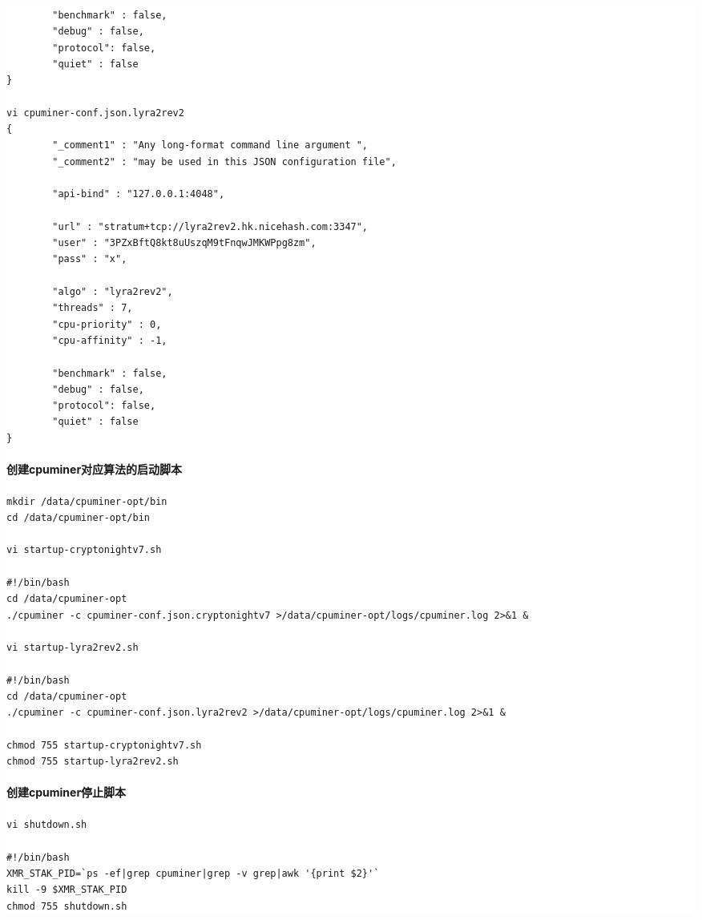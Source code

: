             "benchmark" : false,
            "debug" : false,
            "protocol": false,
            "quiet" : false
    }

    vi cpuminer-conf.json.lyra2rev2
    {
            "_comment1" : "Any long-format command line argument ",
            "_comment2" : "may be used in this JSON configuration file",

            "api-bind" : "127.0.0.1:4048",

            "url" : "stratum+tcp://lyra2rev2.hk.nicehash.com:3347",
            "user" : "3PZxBftQ8kt8uUszqM9tFnqwJMKWPpg8zm",
            "pass" : "x",

            "algo" : "lyra2rev2",
            "threads" : 7,
            "cpu-priority" : 0,
            "cpu-affinity" : -1,

            "benchmark" : false,
            "debug" : false,
            "protocol": false,
            "quiet" : false
    }

#### 创建cpuminer对应算法的启动脚本

    mkdir /data/cpuminer-opt/bin
    cd /data/cpuminer-opt/bin

    vi startup-cryptonightv7.sh

    #!/bin/bash
    cd /data/cpuminer-opt
    ./cpuminer -c cpuminer-conf.json.cryptonightv7 >/data/cpuminer-opt/logs/cpuminer.log 2>&1 &

    vi startup-lyra2rev2.sh

    #!/bin/bash
    cd /data/cpuminer-opt
    ./cpuminer -c cpuminer-conf.json.lyra2rev2 >/data/cpuminer-opt/logs/cpuminer.log 2>&1 &

    chmod 755 startup-cryptonightv7.sh
    chmod 755 startup-lyra2rev2.sh

#### 创建cpuminer停止脚本

    vi shutdown.sh

    #!/bin/bash
    XMR_STAK_PID=`ps -ef|grep cpuminer|grep -v grep|awk '{print $2}'`
    kill -9 $XMR_STAK_PID
    chmod 755 shutdown.sh
